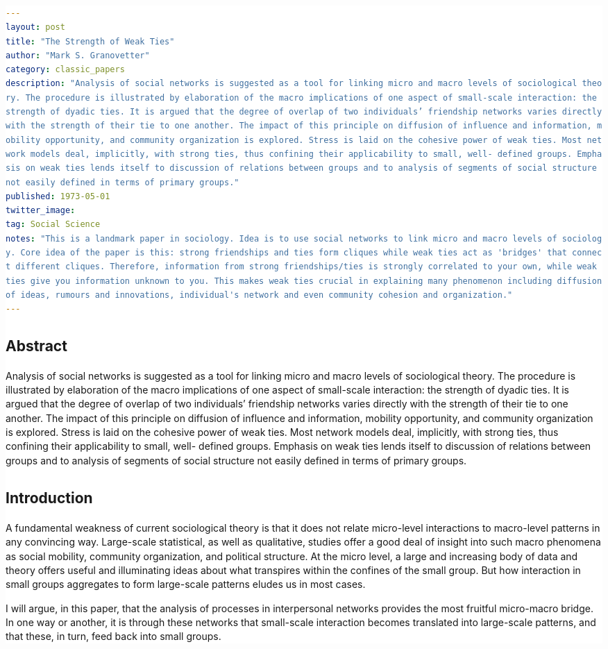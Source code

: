```yaml
---
layout: post
title: "The Strength of Weak Ties"
author: "Mark S. Granovetter"
category: classic_papers
description: "Analysis of social networks is suggested as a tool for linking micro and macro levels of sociological theory. The procedure is illustrated by elaboration of the macro implications of one aspect of small-scale interaction: the strength of dyadic ties. It is argued that the degree of overlap of two individuals’ friendship networks varies directly with the strength of their tie to one another. The impact of this principle on diffusion of influence and information, mobility opportunity, and community organization is explored. Stress is laid on the cohesive power of weak ties. Most network models deal, implicitly, with strong ties, thus confining their applicability to small, well- defined groups. Emphasis on weak ties lends itself to discussion of relations between groups and to analysis of segments of social structure not easily defined in terms of primary groups."
published: 1973-05-01
twitter_image: 
tag: Social Science
notes: "This is a landmark paper in sociology. Idea is to use social networks to link micro and macro levels of sociology. Core idea of the paper is this: strong friendships and ties form cliques while weak ties act as 'bridges' that connect different cliques. Therefore, information from strong friendships/ties is strongly correlated to your own, while weak ties give you information unknown to you. This makes weak ties crucial in explaining many phenomenon including diffusion of ideas, rumours and innovations, individual's network and even community cohesion and organization."
---
```


## Abstract

Analysis of social networks is suggested as a tool for linking micro and macro levels of sociological theory. The procedure is illustrated by elaboration of the macro implications of one aspect of small-scale interaction: the strength of dyadic ties. It is argued that the degree of overlap of two individuals’ friendship networks varies directly with the strength of their tie to one another. The impact of this principle on diffusion of influence and information, mobility opportunity, and community organization is explored. Stress is laid on the cohesive power of weak ties. Most network models deal, implicitly, with strong ties, thus confining their applicability to small, well- defined groups. Emphasis on weak ties lends itself to discussion of relations between groups and to analysis of segments of social structure not easily defined in terms of primary groups.

## Introduction

A fundamental weakness of current sociological theory is that it does not relate micro-level interactions to macro-level patterns in any convincing way. Large-scale statistical, as well as qualitative, studies offer a good deal of insight into such macro phenomena as social mobility, community organization, and political structure. At the micro level, a large and increasing body of data and theory offers useful and illuminating ideas about what transpires within the confines of the small group. But how interaction in small groups aggregates to form large-scale patterns eludes us in most cases.

<span class="mark">I will argue, in this paper, that the analysis of processes in interpersonal networks provides the most fruitful micro-macro bridge. In one way or another, it is through these networks that small-scale interaction becomes translated into large-scale patterns, and that these, in turn, feed back into small groups.</span>
